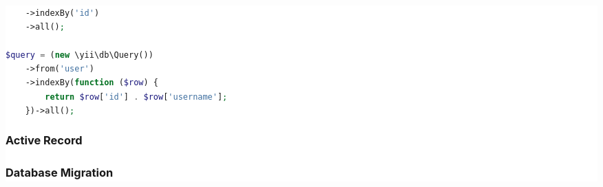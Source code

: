~~~php
    ->indexBy('id')
    ->all();

$query = (new \yii\db\Query())
    ->from('user')
    ->indexBy(function ($row) {
        return $row['id'] . $row['username'];
    })->all();
~~~

### Active Record

### Database Migration